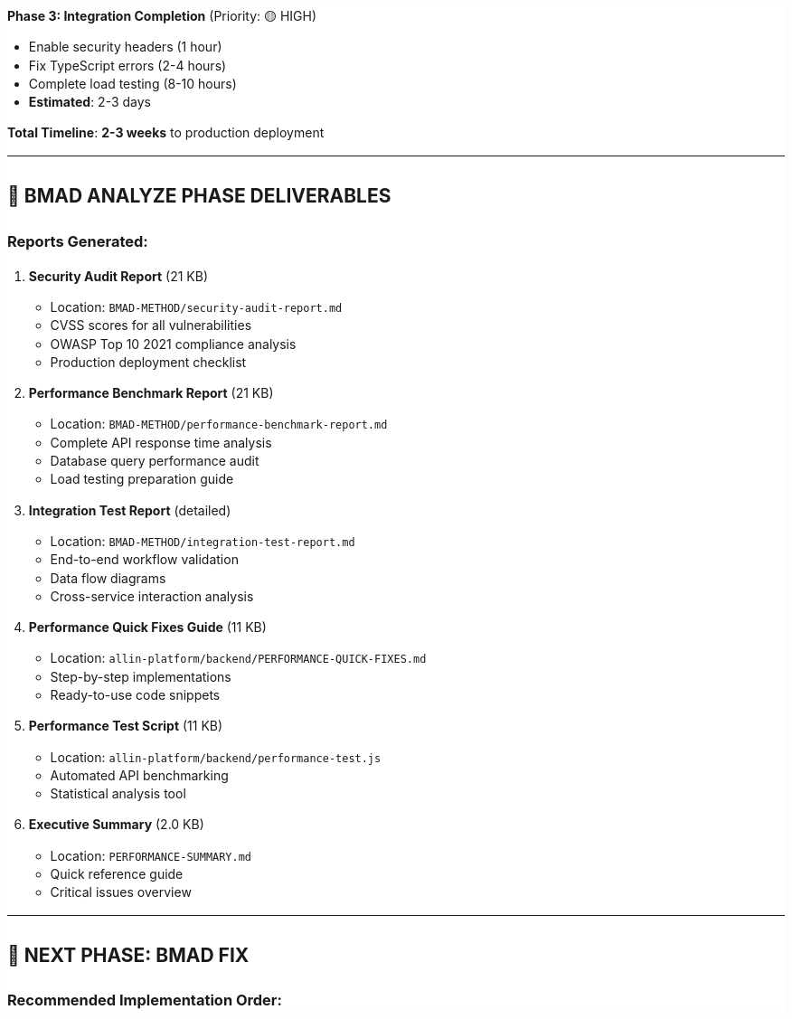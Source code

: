 **Phase 3: Integration Completion** (Priority: 🟡 HIGH)
- Enable security headers (1 hour)
- Fix TypeScript errors (2-4 hours)
- Complete load testing (8-10 hours)
- **Estimated**: 2-3 days

**Total Timeline**: **2-3 weeks** to production deployment

---

## 🎯 **BMAD ANALYZE PHASE DELIVERABLES**

### **Reports Generated**:

1. **Security Audit Report** (21 KB)
   - Location: `BMAD-METHOD/security-audit-report.md`
   - CVSS scores for all vulnerabilities
   - OWASP Top 10 2021 compliance analysis
   - Production deployment checklist

2. **Performance Benchmark Report** (21 KB)
   - Location: `BMAD-METHOD/performance-benchmark-report.md`
   - Complete API response time analysis
   - Database query performance audit
   - Load testing preparation guide

3. **Integration Test Report** (detailed)
   - Location: `BMAD-METHOD/integration-test-report.md`
   - End-to-end workflow validation
   - Data flow diagrams
   - Cross-service interaction analysis

4. **Performance Quick Fixes Guide** (11 KB)
   - Location: `allin-platform/backend/PERFORMANCE-QUICK-FIXES.md`
   - Step-by-step implementations
   - Ready-to-use code snippets

5. **Performance Test Script** (11 KB)
   - Location: `allin-platform/backend/performance-test.js`
   - Automated API benchmarking
   - Statistical analysis tool

6. **Executive Summary** (2.0 KB)
   - Location: `PERFORMANCE-SUMMARY.md`
   - Quick reference guide
   - Critical issues overview

---

## 🚀 **NEXT PHASE: BMAD FIX**

### **Recommended Implementation Order**:
